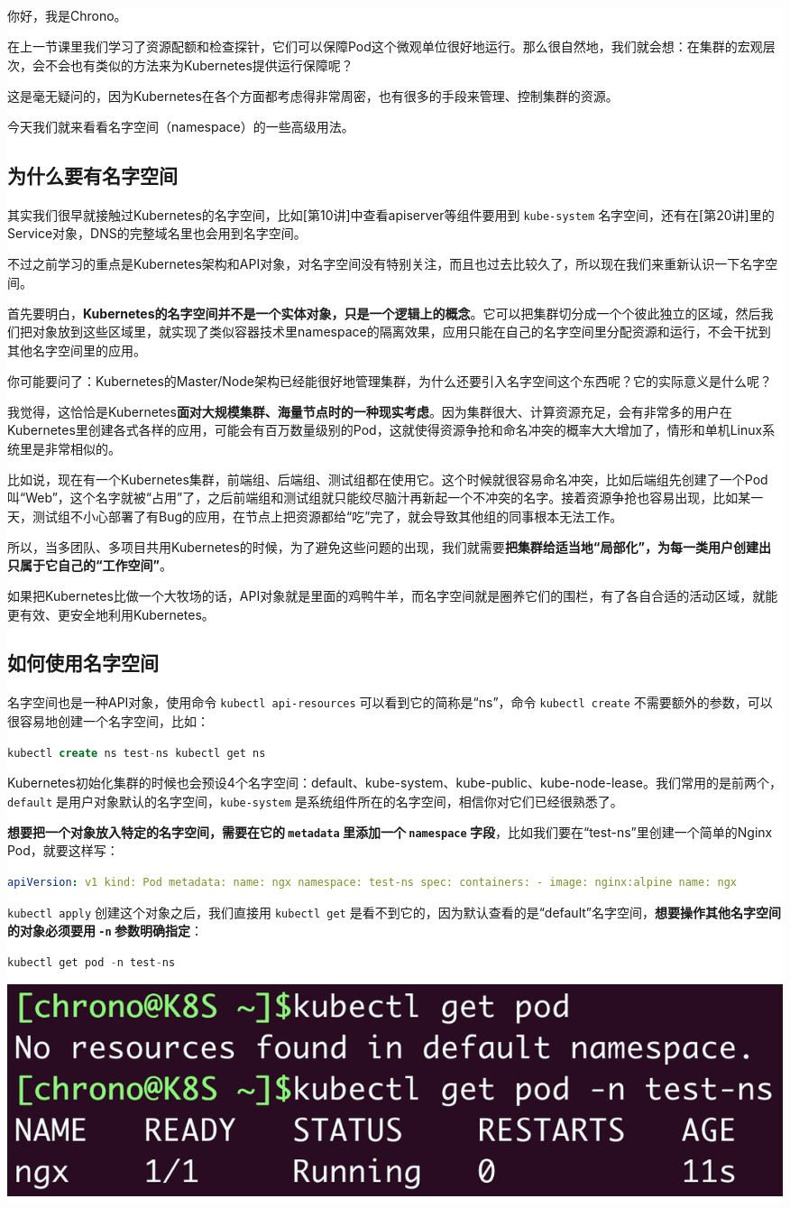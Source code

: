 你好，我是Chrono。

在上一节课里我们学习了资源配额和检查探针，它们可以保障Pod这个微观单位很好地运行。那么很自然地，我们就会想：在集群的宏观层次，会不会也有类似的方法来为Kubernetes提供运行保障呢？

这是毫无疑问的，因为Kubernetes在各个方面都考虑得非常周密，也有很多的手段来管理、控制集群的资源。

今天我们就来看看名字空间（namespace）的一些高级用法。

## 为什么要有名字空间

其实我们很早就接触过Kubernetes的名字空间，比如\[第10讲\]中查看apiserver等组件要用到 `kube-system` 名字空间，还有在\[第20讲\]里的Service对象，DNS的完整域名里也会用到名字空间。

不过之前学习的重点是Kubernetes架构和API对象，对名字空间没有特别关注，而且也过去比较久了，所以现在我们来重新认识一下名字空间。

首先要明白，**Kubernetes的名字空间并不是一个实体对象，只是一个逻辑上的概念**。它可以把集群切分成一个个彼此独立的区域，然后我们把对象放到这些区域里，就实现了类似容器技术里namespace的隔离效果，应用只能在自己的名字空间里分配资源和运行，不会干扰到其他名字空间里的应用。

你可能要问了：Kubernetes的Master/Node架构已经能很好地管理集群，为什么还要引入名字空间这个东西呢？它的实际意义是什么呢？

我觉得，这恰恰是Kubernetes**面对大规模集群、海量节点时的一种现实考虑**。因为集群很大、计算资源充足，会有非常多的用户在Kubernetes里创建各式各样的应用，可能会有百万数量级别的Pod，这就使得资源争抢和命名冲突的概率大大增加了，情形和单机Linux系统里是非常相似的。

比如说，现在有一个Kubernetes集群，前端组、后端组、测试组都在使用它。这个时候就很容易命名冲突，比如后端组先创建了一个Pod叫“Web”，这个名字就被“占用”了，之后前端组和测试组就只能绞尽脑汁再新起一个不冲突的名字。接着资源争抢也容易出现，比如某一天，测试组不小心部署了有Bug的应用，在节点上把资源都给“吃”完了，就会导致其他组的同事根本无法工作。

所以，当多团队、多项目共用Kubernetes的时候，为了避免这些问题的出现，我们就需要**把集群给适当地“局部化”，为每一类用户创建出只属于它自己的“工作空间”**。

如果把Kubernetes比做一个大牧场的话，API对象就是里面的鸡鸭牛羊，而名字空间就是圈养它们的围栏，有了各自合适的活动区域，就能更有效、更安全地利用Kubernetes。

## 如何使用名字空间

名字空间也是一种API对象，使用命令 `kubectl api-resources` 可以看到它的简称是“ns”，命令 `kubectl create` 不需要额外的参数，可以很容易地创建一个名字空间，比如：

```sql
kubectl create ns test-ns kubectl get ns
```

Kubernetes初始化集群的时候也会预设4个名字空间：default、kube-system、kube-public、kube-node-lease。我们常用的是前两个，`default` 是用户对象默认的名字空间，`kube-system` 是系统组件所在的名字空间，相信你对它们已经很熟悉了。

**想要把一个对象放入特定的名字空间，需要在它的 `metadata` 里添加一个 `namespace` 字段**，比如我们要在“test-ns”里创建一个简单的Nginx Pod，就要这样写：

```yaml
apiVersion: v1 kind: Pod metadata: name: ngx namespace: test-ns spec: containers: - image: nginx:alpine name: ngx
```

`kubectl apply` 创建这个对象之后，我们直接用 `kubectl get` 是看不到它的，因为默认查看的是“default”名字空间，**想要操作其他名字空间的对象必须要用 `-n` 参数明确指定**：

```csharp
kubectl get pod -n test-ns
```

![图片](assets/29_01.png)
